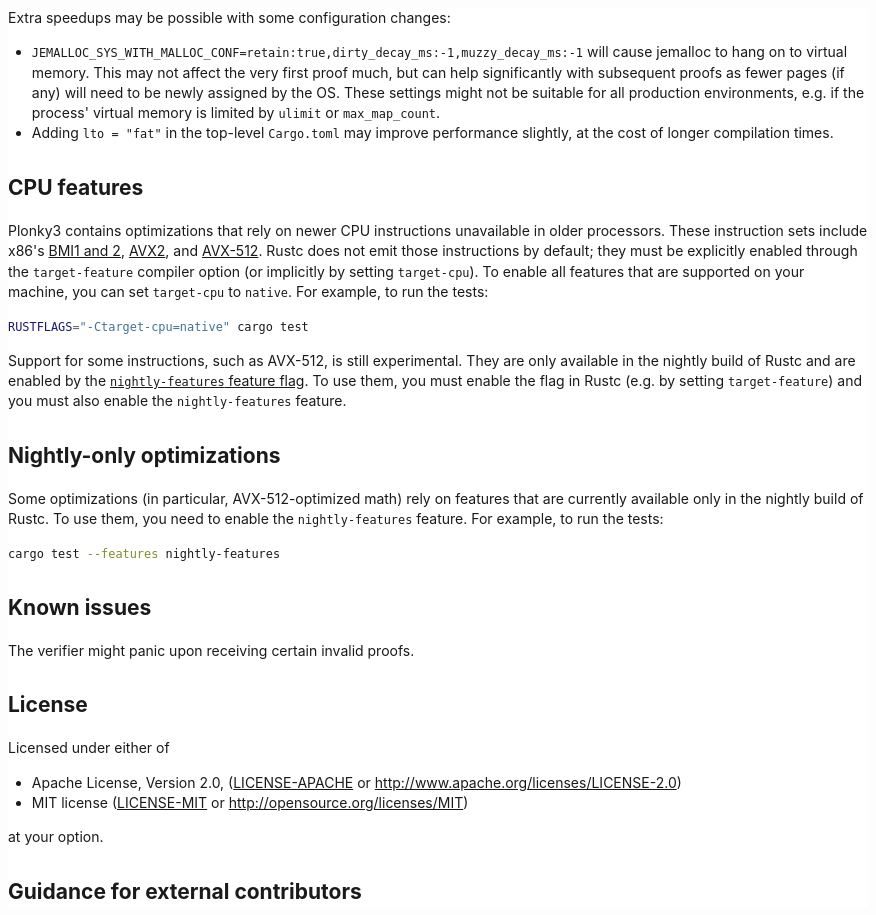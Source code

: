 Extra speedups may be possible with some configuration changes:
- `JEMALLOC_SYS_WITH_MALLOC_CONF=retain:true,dirty_decay_ms:-1,muzzy_decay_ms:-1` will cause jemalloc to hang on to virtual memory. This may not affect the very first proof much, but can help significantly with subsequent proofs as fewer pages (if any) will need to be newly assigned by the OS. These settings might not be suitable for all production environments, e.g. if the process' virtual memory is limited by `ulimit` or `max_map_count`.
- Adding `lto = "fat"` in the top-level `Cargo.toml` may improve performance slightly, at the cost of longer compilation times.

## CPU features

Plonky3 contains optimizations that rely on newer CPU instructions unavailable in older processors. These instruction sets include x86's [BMI1 and 2](https://en.wikipedia.org/wiki/X86_Bit_manipulation_instruction_set), [AVX2](https://en.wikipedia.org/wiki/Advanced_Vector_Extensions#Advanced_Vector_Extensions_2), and [AVX-512](https://en.wikipedia.org/wiki/AVX-512). Rustc does not emit those instructions by default; they must be explicitly enabled through the `target-feature` compiler option (or implicitly by setting `target-cpu`). To enable all features that are supported on your machine, you can set `target-cpu` to `native`. For example, to run the tests:
```bash
RUSTFLAGS="-Ctarget-cpu=native" cargo test
```

Support for some instructions, such as AVX-512, is still experimental. They are only available in the nightly build of Rustc and are enabled by the [`nightly-features` feature flag](#nightly-only-optimizations). To use them, you must enable the flag in Rustc (e.g. by setting `target-feature`) and you must also enable the `nightly-features` feature.


## Nightly-only optimizations

Some optimizations (in particular, AVX-512-optimized math) rely on features that are currently available only in the nightly build of Rustc. To use them, you need to enable the `nightly-features` feature. For example, to run the tests:
```bash
cargo test --features nightly-features
```


## Known issues

The verifier might panic upon receiving certain invalid proofs.


## License

Licensed under either of

* Apache License, Version 2.0, ([LICENSE-APACHE](LICENSE-APACHE) or http://www.apache.org/licenses/LICENSE-2.0)
* MIT license ([LICENSE-MIT](LICENSE-MIT) or http://opensource.org/licenses/MIT)

at your option.


## Guidance for external contributors

